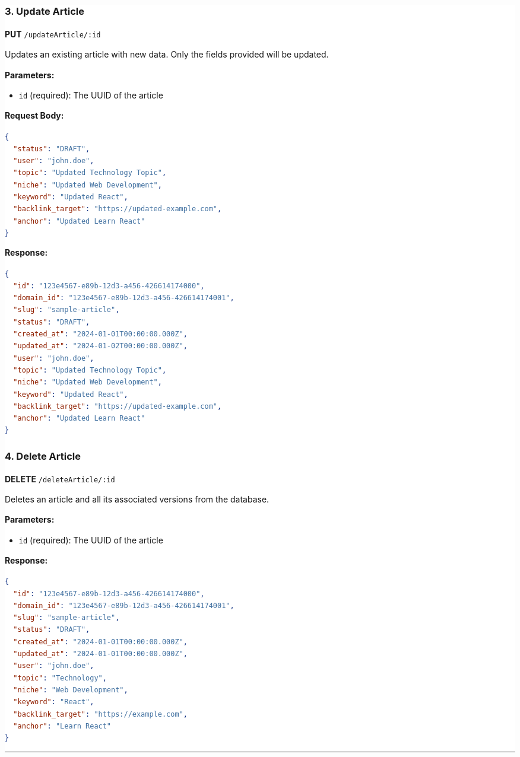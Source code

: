 ### 3. Update Article
**PUT** `/updateArticle/:id`

Updates an existing article with new data. Only the fields provided will be updated.

**Parameters:**
- `id` (required): The UUID of the article

**Request Body:**
```json
{
  "status": "DRAFT",
  "user": "john.doe",
  "topic": "Updated Technology Topic",
  "niche": "Updated Web Development",
  "keyword": "Updated React",
  "backlink_target": "https://updated-example.com",
  "anchor": "Updated Learn React"
}
```

**Response:**
```json
{
  "id": "123e4567-e89b-12d3-a456-426614174000",
  "domain_id": "123e4567-e89b-12d3-a456-426614174001",
  "slug": "sample-article",
  "status": "DRAFT",
  "created_at": "2024-01-01T00:00:00.000Z",
  "updated_at": "2024-01-02T00:00:00.000Z",
  "user": "john.doe",
  "topic": "Updated Technology Topic",
  "niche": "Updated Web Development",
  "keyword": "Updated React",
  "backlink_target": "https://updated-example.com",
  "anchor": "Updated Learn React"
}
```

### 4. Delete Article
**DELETE** `/deleteArticle/:id`

Deletes an article and all its associated versions from the database.

**Parameters:**
- `id` (required): The UUID of the article

**Response:**
```json
{
  "id": "123e4567-e89b-12d3-a456-426614174000",
  "domain_id": "123e4567-e89b-12d3-a456-426614174001",
  "slug": "sample-article",
  "status": "DRAFT",
  "created_at": "2024-01-01T00:00:00.000Z",
  "updated_at": "2024-01-01T00:00:00.000Z",
  "user": "john.doe",
  "topic": "Technology",
  "niche": "Web Development",
  "keyword": "React",
  "backlink_target": "https://example.com",
  "anchor": "Learn React"
}
```

---